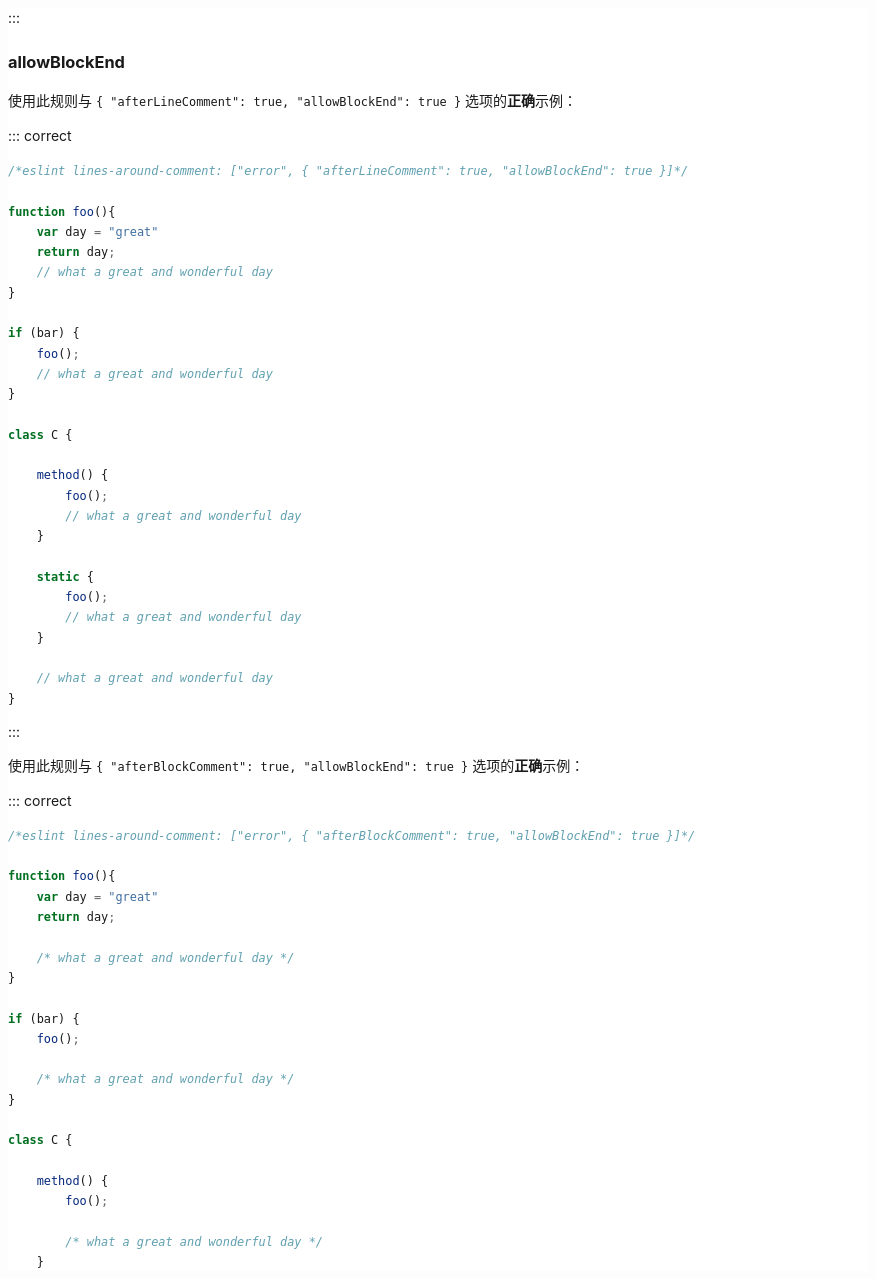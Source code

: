 :::

### allowBlockEnd

使用此规则与 `{ "afterLineComment": true, "allowBlockEnd": true }` 选项的**正确**示例：

::: correct

```js
/*eslint lines-around-comment: ["error", { "afterLineComment": true, "allowBlockEnd": true }]*/

function foo(){
    var day = "great"
    return day;
    // what a great and wonderful day
}

if (bar) {
    foo();
    // what a great and wonderful day
}

class C {

    method() {
        foo();
        // what a great and wonderful day
    }

    static {
        foo();
        // what a great and wonderful day
    }

    // what a great and wonderful day
}
```

:::

使用此规则与 `{ "afterBlockComment": true, "allowBlockEnd": true }` 选项的**正确**示例：

::: correct

```js
/*eslint lines-around-comment: ["error", { "afterBlockComment": true, "allowBlockEnd": true }]*/

function foo(){
    var day = "great"
    return day;

    /* what a great and wonderful day */
}

if (bar) {
    foo();

    /* what a great and wonderful day */
}

class C {

    method() {
        foo();

        /* what a great and wonderful day */
    }
```